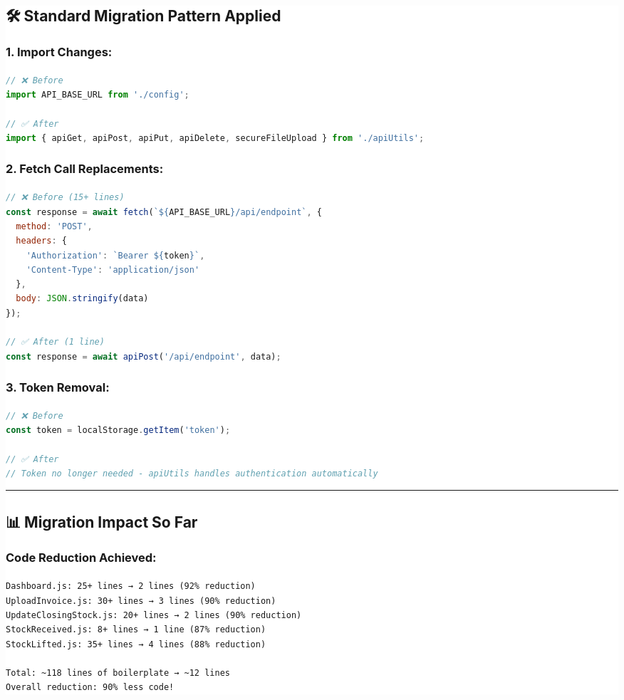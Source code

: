 ## 🛠️ **Standard Migration Pattern Applied**

### **1. Import Changes:**
```javascript
// ❌ Before
import API_BASE_URL from './config';

// ✅ After
import { apiGet, apiPost, apiPut, apiDelete, secureFileUpload } from './apiUtils';
```

### **2. Fetch Call Replacements:**
```javascript
// ❌ Before (15+ lines)
const response = await fetch(`${API_BASE_URL}/api/endpoint`, {
  method: 'POST',
  headers: {
    'Authorization': `Bearer ${token}`,
    'Content-Type': 'application/json'
  },
  body: JSON.stringify(data)
});

// ✅ After (1 line)
const response = await apiPost('/api/endpoint', data);
```

### **3. Token Removal:**
```javascript
// ❌ Before
const token = localStorage.getItem('token');

// ✅ After
// Token no longer needed - apiUtils handles authentication automatically
```

---

## 📊 **Migration Impact So Far**

### **Code Reduction Achieved:**
```
Dashboard.js: 25+ lines → 2 lines (92% reduction)
UploadInvoice.js: 30+ lines → 3 lines (90% reduction)  
UpdateClosingStock.js: 20+ lines → 2 lines (90% reduction)
StockReceived.js: 8+ lines → 1 line (87% reduction)
StockLifted.js: 35+ lines → 4 lines (88% reduction)

Total: ~118 lines of boilerplate → ~12 lines
Overall reduction: 90% less code!
```
